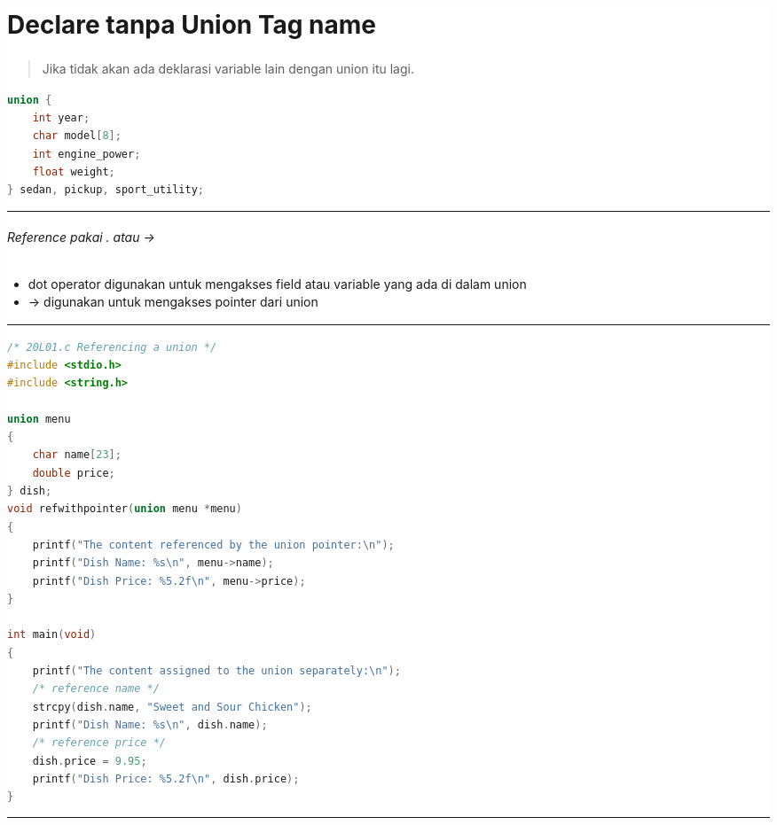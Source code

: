 
# Declare tanpa Union Tag name

> Jika tidak akan ada deklarasi variable lain dengan union itu lagi.

```c
union {
    int year;
    char model[8];
    int engine_power;
    float weight;
} sedan, pickup, sport_utility;
```

---

###### Reference pakai . atau ->

- dot operator digunakan untuk mengakses field atau variable yang ada di dalam union
- -> digunakan untuk mengakses pointer dari union

---

```c
/* 20L01.c Referencing a union */
#include <stdio.h>
#include <string.h>

union menu
{
    char name[23];
    double price;
} dish;
void refwithpointer(union menu *menu)
{
    printf("The content referenced by the union pointer:\n");
    printf("Dish Name: %s\n", menu->name);
    printf("Dish Price: %5.2f\n", menu->price);
}

int main(void)
{
    printf("The content assigned to the union separately:\n");
    /* reference name */
    strcpy(dish.name, "Sweet and Sour Chicken");
    printf("Dish Name: %s\n", dish.name);
    /* reference price */
    dish.price = 9.95;
    printf("Dish Price: %5.2f\n", dish.price);
}

```

---
